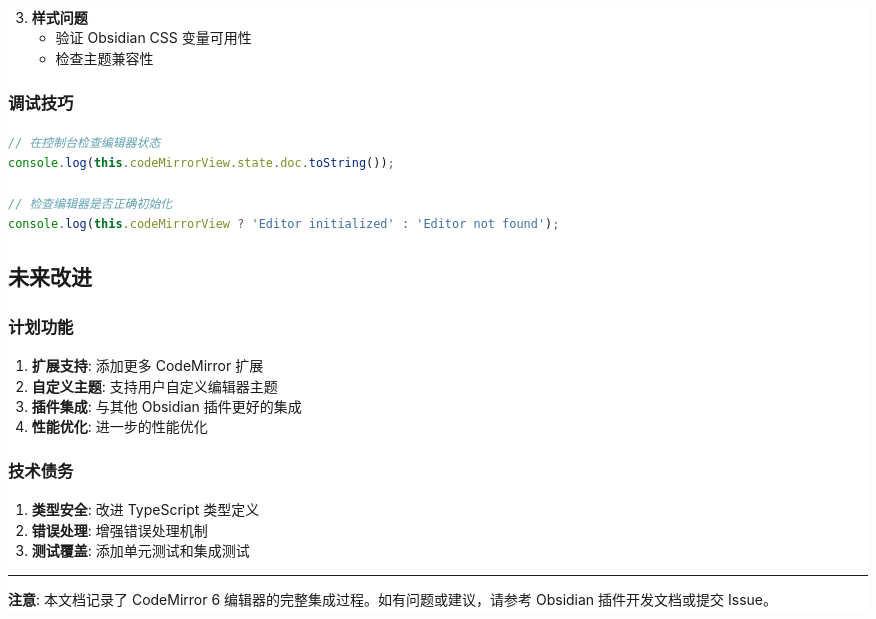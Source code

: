 3. **样式问题**
   - 验证 Obsidian CSS 变量可用性
   - 检查主题兼容性

### 调试技巧

```typescript
// 在控制台检查编辑器状态
console.log(this.codeMirrorView.state.doc.toString());

// 检查编辑器是否正确初始化
console.log(this.codeMirrorView ? 'Editor initialized' : 'Editor not found');
```

## 未来改进

### 计划功能

1. **扩展支持**: 添加更多 CodeMirror 扩展
2. **自定义主题**: 支持用户自定义编辑器主题
3. **插件集成**: 与其他 Obsidian 插件更好的集成
4. **性能优化**: 进一步的性能优化

### 技术债务

1. **类型安全**: 改进 TypeScript 类型定义
2. **错误处理**: 增强错误处理机制
3. **测试覆盖**: 添加单元测试和集成测试

---

**注意**: 本文档记录了 CodeMirror 6 编辑器的完整集成过程。如有问题或建议，请参考 Obsidian 插件开发文档或提交 Issue。
